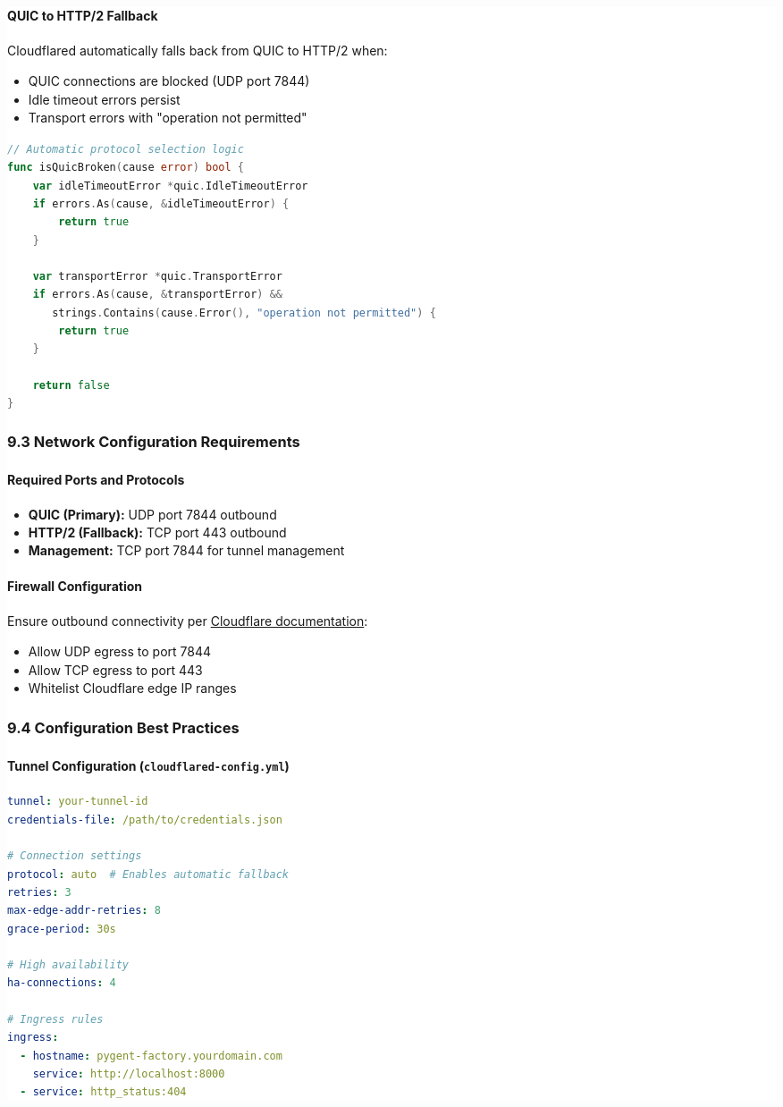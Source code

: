 #### QUIC to HTTP/2 Fallback
Cloudflared automatically falls back from QUIC to HTTP/2 when:
- QUIC connections are blocked (UDP port 7844)
- Idle timeout errors persist
- Transport errors with "operation not permitted"

```go
// Automatic protocol selection logic
func isQuicBroken(cause error) bool {
    var idleTimeoutError *quic.IdleTimeoutError
    if errors.As(cause, &idleTimeoutError) {
        return true
    }
    
    var transportError *quic.TransportError
    if errors.As(cause, &transportError) && 
       strings.Contains(cause.Error(), "operation not permitted") {
        return true
    }
    
    return false
}
```

### 9.3 Network Configuration Requirements

#### Required Ports and Protocols
- **QUIC (Primary):** UDP port 7844 outbound
- **HTTP/2 (Fallback):** TCP port 443 outbound
- **Management:** TCP port 7844 for tunnel management

#### Firewall Configuration
Ensure outbound connectivity per [Cloudflare documentation](https://developers.cloudflare.com/cloudflare-one/connections/connect-apps/configuration/ports-and-ips/):
- Allow UDP egress to port 7844
- Allow TCP egress to port 443
- Whitelist Cloudflare edge IP ranges

### 9.4 Configuration Best Practices

#### Tunnel Configuration (`cloudflared-config.yml`)
```yaml
tunnel: your-tunnel-id
credentials-file: /path/to/credentials.json

# Connection settings
protocol: auto  # Enables automatic fallback
retries: 3
max-edge-addr-retries: 8
grace-period: 30s

# High availability
ha-connections: 4

# Ingress rules
ingress:
  - hostname: pygent-factory.yourdomain.com
    service: http://localhost:8000
  - service: http_status:404
```

